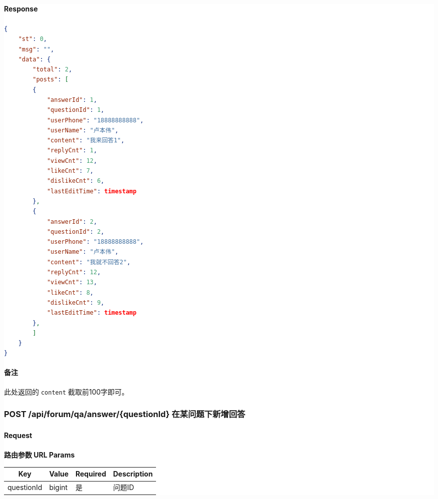 #### Response

```json
{
	"st": 0,
	"msg": "",
	"data": {
        "total": 2,
		"posts": [
		{
			"answerId": 1,
            "questionId": 1,
			"userPhone": "18888888888",
			"userName": "卢本伟",
            "content": "我来回答1",
			"replyCnt": 1,
			"viewCnt": 12,
            "likeCnt": 7,
        	"dislikeCnt": 6,
			"lastEditTime": timestamp
		},
		{
			"answerId": 2,
            "questionId": 2,
			"userPhone": "18888888888",
			"userName": "卢本伟",
            "content": "我就不回答2",
			"replyCnt": 12,
			"viewCnt": 13,
            "likeCnt": 8,
        	"dislikeCnt": 9,
			"lastEditTime": timestamp
        },
    	]
    }
}
```

#### 备注

此处返回的 `content` 截取前100字即可。



### POST  /api/forum/qa/answer/{questionId}  在某问题下新增回答

#### Request

**路由参数 URL Params**


| Key        | Value  | Required | Description |
| ---------- | ------ | -------- | ----------- |
| questionId | bigint | 是       | 问题ID      |
